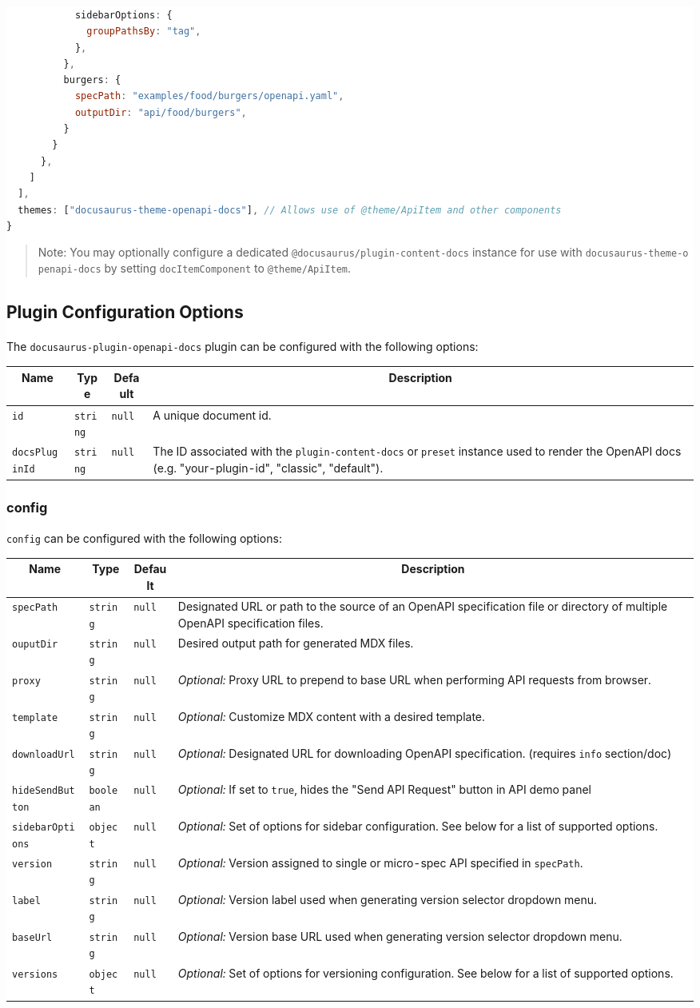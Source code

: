 ```js
            sidebarOptions: {
              groupPathsBy: "tag",
            },
          },
          burgers: {
            specPath: "examples/food/burgers/openapi.yaml",
            outputDir: "api/food/burgers",
          }
        }
      },
    ]
  ],
  themes: ["docusaurus-theme-openapi-docs"], // Allows use of @theme/ApiItem and other components
}
```

> Note: You may optionally configure a dedicated `@docusaurus/plugin-content-docs` instance for use with `docusaurus-theme-openapi-docs` by setting `docItemComponent` to `@theme/ApiItem`.

## Plugin Configuration Options

The `docusaurus-plugin-openapi-docs` plugin can be configured with the following options:

| Name           | Type     | Default | Description                                                                                                                                          |
| -------------- | -------- | ------- | ---------------------------------------------------------------------------------------------------------------------------------------------------- |
| `id`           | `string` | `null`  | A unique document id.                                                                                                                                |
| `docsPluginId` | `string` | `null`  | The ID associated with the `plugin-content-docs` or `preset` instance used to render the OpenAPI docs (e.g. "your-plugin-id", "classic", "default"). |

### config

`config` can be configured with the following options:

| Name             | Type      | Default | Description                                                                                                                 |
| ---------------- | --------- | ------- | --------------------------------------------------------------------------------------------------------------------------- |
| `specPath`       | `string`  | `null`  | Designated URL or path to the source of an OpenAPI specification file or directory of multiple OpenAPI specification files. |
| `ouputDir`       | `string`  | `null`  | Desired output path for generated MDX files.                                                                                |
| `proxy`          | `string`  | `null`  | _Optional:_ Proxy URL to prepend to base URL when performing API requests from browser.                                     |
| `template`       | `string`  | `null`  | _Optional:_ Customize MDX content with a desired template.                                                                  |
| `downloadUrl`    | `string`  | `null`  | _Optional:_ Designated URL for downloading OpenAPI specification. (requires `info` section/doc)                             |
| `hideSendButton` | `boolean` | `null`  | _Optional:_ If set to `true`, hides the "Send API Request" button in API demo panel                                         |
| `sidebarOptions` | `object`  | `null`  | _Optional:_ Set of options for sidebar configuration. See below for a list of supported options.                            |
| `version`        | `string`  | `null`  | _Optional:_ Version assigned to single or micro-spec API specified in `specPath`.                                           |
| `label`          | `string`  | `null`  | _Optional:_ Version label used when generating version selector dropdown menu.                                              |
| `baseUrl`        | `string`  | `null`  | _Optional:_ Version base URL used when generating version selector dropdown menu.                                           |
| `versions`       | `object`  | `null`  | _Optional:_ Set of options for versioning configuration. See below for a list of supported options.                         |
